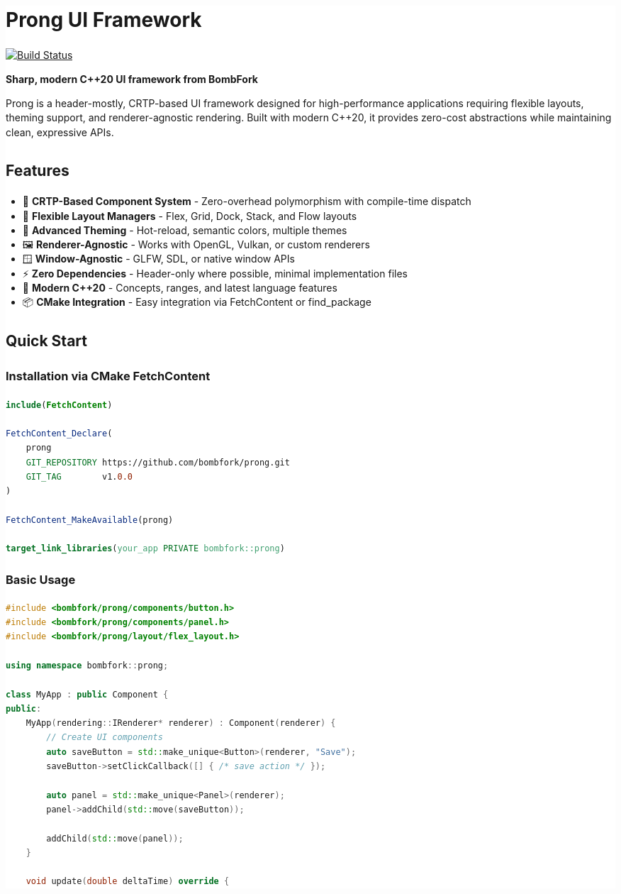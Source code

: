# Prong UI Framework

[![Build Status](https://github.com/bombfork/prong/actions/workflows/build.yml/badge.svg?branch=main)](https://github.com/bombfork/prong/actions/workflows/build.yml)

**Sharp, modern C++20 UI framework from BombFork**

Prong is a header-mostly, CRTP-based UI framework designed for high-performance applications requiring flexible layouts, theming support, and renderer-agnostic rendering. Built with modern C++20, it provides zero-cost abstractions while maintaining clean, expressive APIs.

## Features

- 🔱 **CRTP-Based Component System** - Zero-overhead polymorphism with compile-time dispatch
- 📐 **Flexible Layout Managers** - Flex, Grid, Dock, Stack, and Flow layouts
- 🎨 **Advanced Theming** - Hot-reload, semantic colors, multiple themes
- 🖼️ **Renderer-Agnostic** - Works with OpenGL, Vulkan, or custom renderers
- 🪟 **Window-Agnostic** - GLFW, SDL, or native window APIs
- ⚡ **Zero Dependencies** - Header-only where possible, minimal implementation files
- 🚀 **Modern C++20** - Concepts, ranges, and latest language features
- 📦 **CMake Integration** - Easy integration via FetchContent or find_package

## Quick Start

### Installation via CMake FetchContent

```cmake
include(FetchContent)

FetchContent_Declare(
    prong
    GIT_REPOSITORY https://github.com/bombfork/prong.git
    GIT_TAG        v1.0.0
)

FetchContent_MakeAvailable(prong)

target_link_libraries(your_app PRIVATE bombfork::prong)
```

### Basic Usage

```cpp
#include <bombfork/prong/components/button.h>
#include <bombfork/prong/components/panel.h>
#include <bombfork/prong/layout/flex_layout.h>

using namespace bombfork::prong;

class MyApp : public Component {
public:
    MyApp(rendering::IRenderer* renderer) : Component(renderer) {
        // Create UI components
        auto saveButton = std::make_unique<Button>(renderer, "Save");
        saveButton->setClickCallback([] { /* save action */ });

        auto panel = std::make_unique<Panel>(renderer);
        panel->addChild(std::move(saveButton));

        addChild(std::move(panel));
    }

    void update(double deltaTime) override {
```